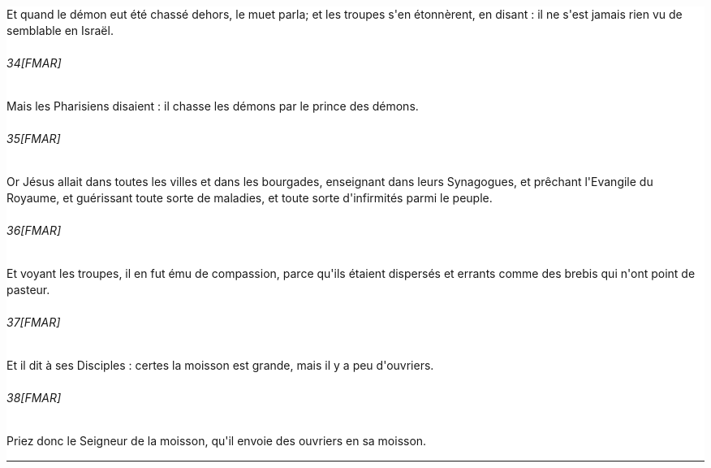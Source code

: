 Et quand le démon eut été chassé dehors, le muet parla; et les troupes s'en étonnèrent, en disant : il ne s'est jamais rien vu de semblable en Israël.
###### 34[FMAR]
Mais les Pharisiens disaient : il chasse les démons par le prince des démons.
###### 35[FMAR]
Or Jésus allait dans toutes les villes et dans les bourgades, enseignant dans leurs Synagogues, et prêchant l'Evangile du Royaume, et guérissant toute sorte de maladies, et toute sorte d'infirmités parmi le peuple.
###### 36[FMAR]
Et voyant les troupes, il en fut ému de compassion, parce qu'ils étaient dispersés et errants comme des brebis qui n'ont point de pasteur.
###### 37[FMAR]
Et il dit à ses Disciples : certes la moisson est grande, mais il y a peu d'ouvriers.
###### 38[FMAR]
Priez donc le Seigneur de la moisson, qu'il envoie des ouvriers en sa moisson.

---
